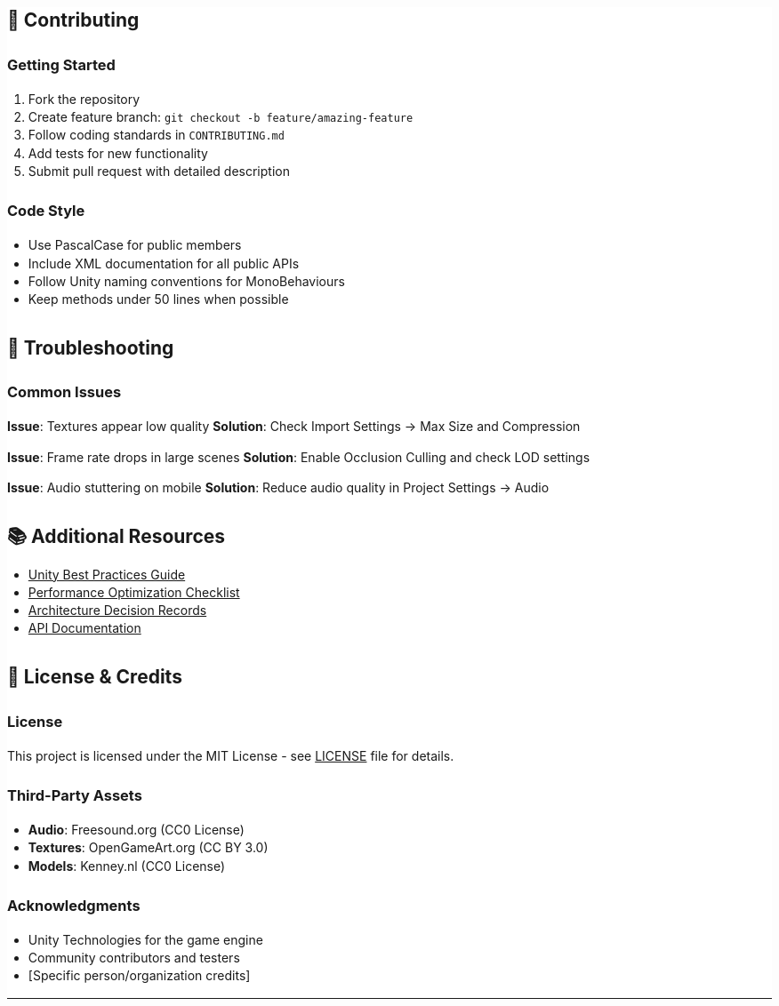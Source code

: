 ## 🤝 Contributing

### Getting Started
1. Fork the repository
2. Create feature branch: `git checkout -b feature/amazing-feature`
3. Follow coding standards in `CONTRIBUTING.md`
4. Add tests for new functionality
5. Submit pull request with detailed description

### Code Style
- Use PascalCase for public members
- Include XML documentation for all public APIs
- Follow Unity naming conventions for MonoBehaviours
- Keep methods under 50 lines when possible

## 🐛 Troubleshooting

### Common Issues
**Issue**: Textures appear low quality
**Solution**: Check Import Settings -> Max Size and Compression

**Issue**: Frame rate drops in large scenes
**Solution**: Enable Occlusion Culling and check LOD settings

**Issue**: Audio stuttering on mobile
**Solution**: Reduce audio quality in Project Settings -> Audio

## 📚 Additional Resources

- [Unity Best Practices Guide](link-to-guide)
- [Performance Optimization Checklist](link-to-checklist)
- [Architecture Decision Records](link-to-adrs)
- [API Documentation](link-to-api-docs)

## 📄 License & Credits

### License
This project is licensed under the MIT License - see [LICENSE](LICENSE) file for details.

### Third-Party Assets
- **Audio**: Freesound.org (CC0 License)
- **Textures**: OpenGameArt.org (CC BY 3.0)
- **Models**: Kenney.nl (CC0 License)

### Acknowledgments
- Unity Technologies for the game engine
- Community contributors and testers
- [Specific person/organization credits]

---